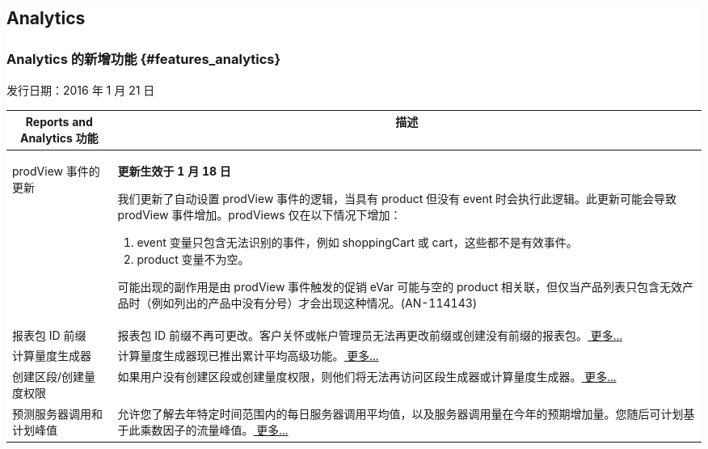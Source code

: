 ## Analytics

### Analytics 的新增功能 {#features_analytics}

发行日期：2016 年 1 月 21 日

<table id="table_FDDBAC10B423475289A83A653402E2F3"> 
 <thead> 
  <tr> 
   <th colname="col1" class="entry"> Reports and Analytics 功能 </th> 
   <th colname="col2" class="entry"> 描述 </th> 
  </tr> 
 </thead>
 <tbody> 
  <tr> 
   <td colname="col1"> <p><span class="varname">prodView</span> 事件的更新 </p> </td> 
   <td colname="col2"> <p> <b>更新生效于 1 月 18 日</b> </p> <p> 我们更新了自动设置 <span class="varname">prodView</span> 事件的逻辑，当具有 <span class="varname">product</span> 但没有 <span class="varname">event</span> 时会执行此逻辑。此更新可能会导致 <span class="varname">prodView</span> 事件增加。<span class="varname">prodViews </span>仅在以下情况下增加： </p> 
    <ol id="ol_AD6C3861AD494576871FF7BAA42DF84B"> 
     <li id="li_39C3BADC66704AF394F47E4FCE1158C3">event 变量只包含无法识别的事件，例如 <span class="varname">shoppingCart</span> 或 <span class="varname">cart</span>，这些都不是有效事件。 </li> 
     <li id="li_3158D1640C7F468BB08359DAFD02A673"><span class="varname">product</span> 变量不为空。 </li> 
    </ol> <p>可能出现的副作用是由 <span class="varname">prodView</span> 事件触发的促销 eVar 可能与空的 <span class="varname">product</span> 相关联，但仅当<span class="varname">产品列表</span>只包含无效产品时（例如列出的产品中没有分号）才会出现这种情况。(AN-114143) </p> </td> 
  </tr> 
  <tr> 
   <td colname="col1"> 报表包 ID 前缀 </td> 
   <td colname="col2"> 报表包 ID 前缀不再可更改。客户关怀或帐户管理员无法再更改前缀或创建没有前缀的报表包。<a href="https://marketing.adobe.com/resources/help/en_US/reference/new_report_suite.html" format="https" scope="external"> 更多... </a> </td> 
  </tr> 
  <tr> 
   <td colname="col1"> 计算量度生成器 </td> 
   <td colname="col2"> 计算量度生成器现已推出累计平均高级功能。<a href="https://marketing.adobe.com/resources/help/en_US/analytics/calcmetrics/cumul-avg.html" format="https" scope="external"> 更多... </a> </td> 
  </tr> 
  <tr> 
   <td colname="col1"> 创建区段/创建量度权限 </td> 
   <td colname="col2"> 如果用户没有创建区段或创建量度权限，则他们将无法再访问区段生成器或计算量度生成器。<a href="https://marketing.adobe.com/resources/help/en_US/reference/groups.html" format="https" scope="external"> 更多... </a> </td> 
  </tr> 
  <tr> 
   <td colname="col1"> 预测服务器调用和计划峰值 </td> 
   <td colname="col2"> 允许您了解去年特定时间范围内的每日服务器调用平均值，以及服务器调用量在今年的预期增加量。您随后可计划基于此乘数因子的流量峰值。<a href="https://marketing.adobe.com/resources/help/en_US/reference/traffic-spike-estimate-past-server-calls.html" format="https" scope="external"> 更多... </a> </td> 
  </tr> 
 </tbody> 
</table>
